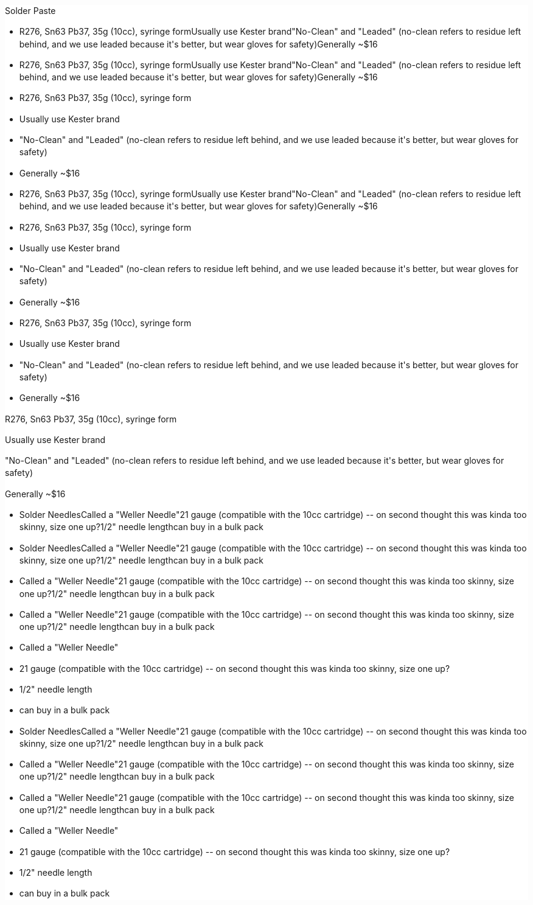 Solder Paste

* R276, Sn63 Pb37, 35g (10cc), syringe formUsually use Kester brand"No-Clean" and "Leaded" (no-clean refers to residue left behind, and we use leaded because it's better, but wear gloves for safety)Generally ~$16
* R276, Sn63 Pb37, 35g (10cc), syringe formUsually use Kester brand"No-Clean" and "Leaded" (no-clean refers to residue left behind, and we use leaded because it's better, but wear gloves for safety)Generally ~$16
* R276, Sn63 Pb37, 35g (10cc), syringe form
* Usually use Kester brand
* "No-Clean" and "Leaded" (no-clean refers to residue left behind, and we use leaded because it's better, but wear gloves for safety)
* Generally ~$16

* R276, Sn63 Pb37, 35g (10cc), syringe formUsually use Kester brand"No-Clean" and "Leaded" (no-clean refers to residue left behind, and we use leaded because it's better, but wear gloves for safety)Generally ~$16
* R276, Sn63 Pb37, 35g (10cc), syringe form
* Usually use Kester brand
* "No-Clean" and "Leaded" (no-clean refers to residue left behind, and we use leaded because it's better, but wear gloves for safety)
* Generally ~$16

* R276, Sn63 Pb37, 35g (10cc), syringe form
* Usually use Kester brand
* "No-Clean" and "Leaded" (no-clean refers to residue left behind, and we use leaded because it's better, but wear gloves for safety)
* Generally ~$16

R276, Sn63 Pb37, 35g (10cc), syringe form

Usually use Kester brand

"No-Clean" and "Leaded" (no-clean refers to residue left behind, and we use leaded because it's better, but wear gloves for safety)

Generally ~$16

* Solder NeedlesCalled a "Weller Needle"21 gauge (compatible with the 10cc cartridge) -- on second thought this was kinda too skinny, size one up?1/2" needle lengthcan buy in a bulk pack
* Solder NeedlesCalled a "Weller Needle"21 gauge (compatible with the 10cc cartridge) -- on second thought this was kinda too skinny, size one up?1/2" needle lengthcan buy in a bulk pack
* Called a "Weller Needle"21 gauge (compatible with the 10cc cartridge) -- on second thought this was kinda too skinny, size one up?1/2" needle lengthcan buy in a bulk pack
* Called a "Weller Needle"21 gauge (compatible with the 10cc cartridge) -- on second thought this was kinda too skinny, size one up?1/2" needle lengthcan buy in a bulk pack
* Called a "Weller Needle"
* 21 gauge (compatible with the 10cc cartridge) -- on second thought this was kinda too skinny, size one up?
* 1/2" needle length
* can buy in a bulk pack

* Solder NeedlesCalled a "Weller Needle"21 gauge (compatible with the 10cc cartridge) -- on second thought this was kinda too skinny, size one up?1/2" needle lengthcan buy in a bulk pack
* Called a "Weller Needle"21 gauge (compatible with the 10cc cartridge) -- on second thought this was kinda too skinny, size one up?1/2" needle lengthcan buy in a bulk pack
* Called a "Weller Needle"21 gauge (compatible with the 10cc cartridge) -- on second thought this was kinda too skinny, size one up?1/2" needle lengthcan buy in a bulk pack
* Called a "Weller Needle"
* 21 gauge (compatible with the 10cc cartridge) -- on second thought this was kinda too skinny, size one up?
* 1/2" needle length
* can buy in a bulk pack
